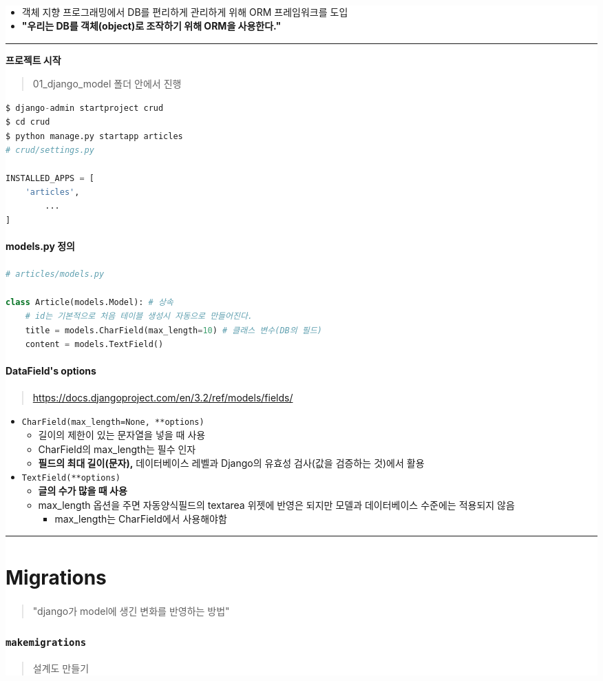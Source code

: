 - 객체 지향 프로그래밍에서 DB를 편리하게 관리하게 위해 ORM 프레임워크를 도입
- **"우리는 DB를 객체(object)로 조작하기 위해 ORM을 사용한다."**

---

**프로젝트 시작**

> 01_django_model 폴더 안에서 진행

```python
$ django-admin startproject crud 
$ cd crud
$ python manage.py startapp articles
# crud/settings.py

INSTALLED_APPS = [
    'articles',	
		...
]
```

#### models.py 정의

```python
# articles/models.py

class Article(models.Model): # 상속
    # id는 기본적으로 처음 테이블 생성시 자동으로 만들어진다.
    title = models.CharField(max_length=10) # 클래스 변수(DB의 필드)
    content = models.TextField() 
```

#### DataField's options

> https://docs.djangoproject.com/en/3.2/ref/models/fields/

- `CharField(max_length=None, **options)`
  - 길이의 제한이 있는 문자열을 넣을 때 사용
  - CharField의 max_length는 필수 인자
  - **필드의 최대 길이(문자),** 데이터베이스 레벨과 Django의 유효성 검사(값을 검증하는 것)에서 활용
- `TextField(**options)`
  - **글의 수가 많을 때 사용**
  - max_length 옵션을 주면 자동양식필드의 textarea 위젯에 반영은 되지만 모델과 데이터베이스 수준에는 적용되지 않음
    * max_length는 CharField에서 사용해야함

---

# Migrations

> "django가 model에 생긴 변화를 반영하는 방법"

### `makemigrations`

> 설계도 만들기

